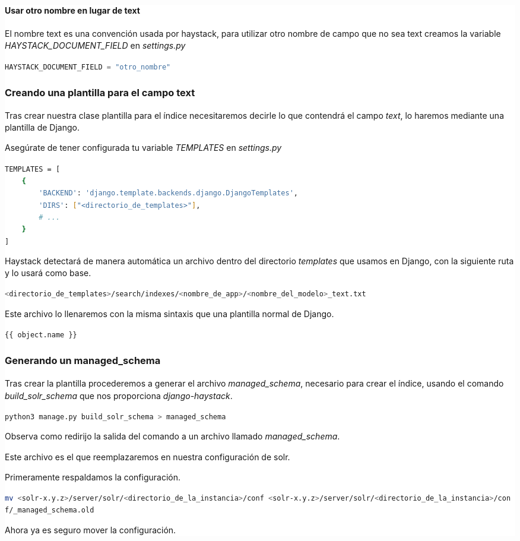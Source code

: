 #### Usar otro nombre en lugar de text

El nombre text es una convención usada por haystack, para utilizar otro nombre de campo que no sea text creamos la variable *HAYSTACK_DOCUMENT_FIELD* en *settings.py*

```python
HAYSTACK_DOCUMENT_FIELD = "otro_nombre"
```

### Creando una plantilla para el campo text

Tras crear nuestra clase plantilla para el índice necesitaremos decirle lo que contendrá el campo *text*, lo haremos mediante una plantilla de Django. 

Asegúrate de tener configurada tu variable *TEMPLATES* en *settings.py*

```bash
TEMPLATES = [
    {
        'BACKEND': 'django.template.backends.django.DjangoTemplates',
        'DIRS': ["<directorio_de_templates>"],
        # ...
    }
]
```

Haystack detectará de manera automática un archivo dentro del directorio *templates* que usamos en Django, con la siguiente ruta y lo usará como base.

```bash
<directorio_de_templates>/search/indexes/<nombre_de_app>/<nombre_del_modelo>_text.txt
```

Este archivo lo llenaremos con la misma sintaxis que una plantilla normal de Django.

```django
{{ object.name }}
```

### Generando un managed_schema

Tras crear la plantilla procederemos a generar el archivo *managed_schema*, necesario para crear el índice, usando el comando *build_solr_schema* que nos proporciona *django-haystack*.

```bash
python3 manage.py build_solr_schema > managed_schema
```

Observa como redirijo la salida del comando a un archivo llamado *managed_schema*. 

Este archivo es el que reemplazaremos en nuestra configuración de solr.

Primeramente respaldamos la configuración.

```bash
mv <solr-x.y.z>/server/solr/<directorio_de_la_instancia>/conf <solr-x.y.z>/server/solr/<directorio_de_la_instancia>/conf/_managed_schema.old
```

Ahora ya es seguro mover la configuración.
